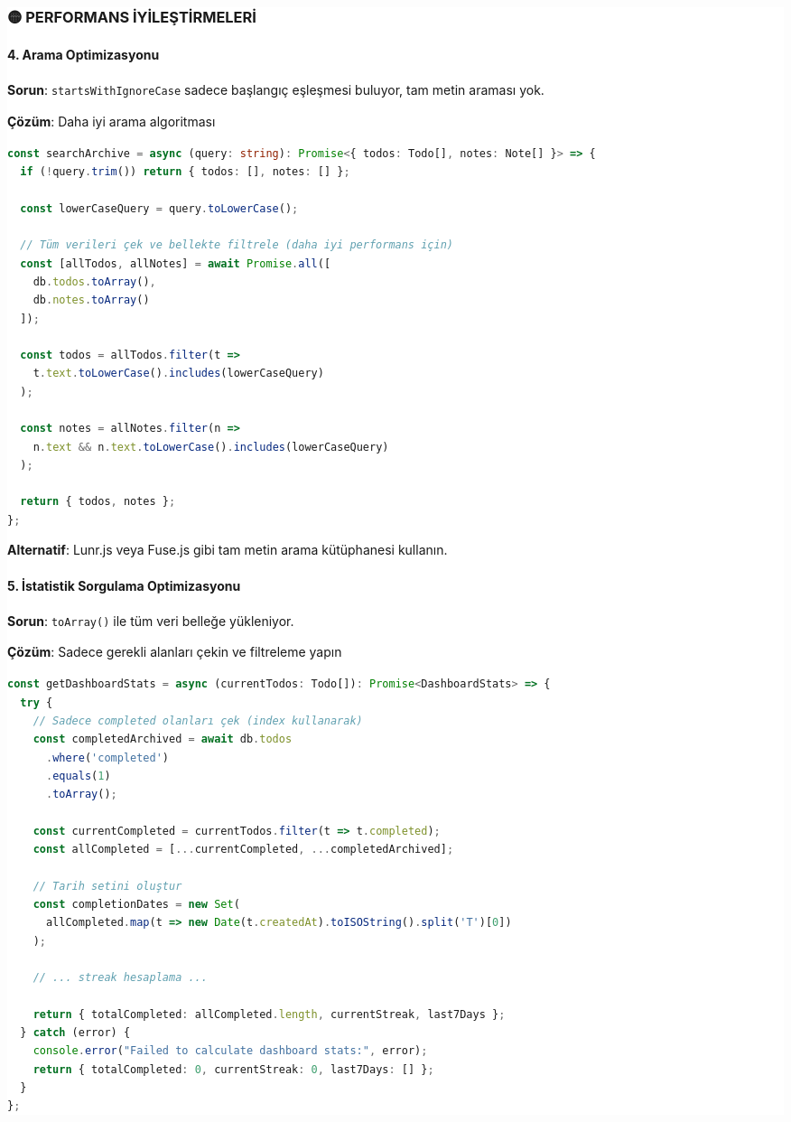 ### 🟡 PERFORMANS İYİLEŞTİRMELERİ

#### 4. Arama Optimizasyonu
**Sorun**: `startsWithIgnoreCase` sadece başlangıç eşleşmesi buluyor, tam metin araması yok.

**Çözüm**: Daha iyi arama algoritması
```typescript
const searchArchive = async (query: string): Promise<{ todos: Todo[], notes: Note[] }> => {
  if (!query.trim()) return { todos: [], notes: [] };

  const lowerCaseQuery = query.toLowerCase();
  
  // Tüm verileri çek ve bellekte filtrele (daha iyi performans için)
  const [allTodos, allNotes] = await Promise.all([
    db.todos.toArray(),
    db.notes.toArray()
  ]);

  const todos = allTodos.filter(t => 
    t.text.toLowerCase().includes(lowerCaseQuery)
  );
  
  const notes = allNotes.filter(n => 
    n.text && n.text.toLowerCase().includes(lowerCaseQuery)
  );

  return { todos, notes };
};
```

**Alternatif**: Lunr.js veya Fuse.js gibi tam metin arama kütüphanesi kullanın.

#### 5. İstatistik Sorgulama Optimizasyonu
**Sorun**: `toArray()` ile tüm veri belleğe yükleniyor.

**Çözüm**: Sadece gerekli alanları çekin ve filtreleme yapın
```typescript
const getDashboardStats = async (currentTodos: Todo[]): Promise<DashboardStats> => {
  try {
    // Sadece completed olanları çek (index kullanarak)
    const completedArchived = await db.todos
      .where('completed')
      .equals(1)
      .toArray();
    
    const currentCompleted = currentTodos.filter(t => t.completed);
    const allCompleted = [...currentCompleted, ...completedArchived];

    // Tarih setini oluştur
    const completionDates = new Set(
      allCompleted.map(t => new Date(t.createdAt).toISOString().split('T')[0])
    );
    
    // ... streak hesaplama ...
    
    return { totalCompleted: allCompleted.length, currentStreak, last7Days };
  } catch (error) {
    console.error("Failed to calculate dashboard stats:", error);
    return { totalCompleted: 0, currentStreak: 0, last7Days: [] };
  }
};
```
